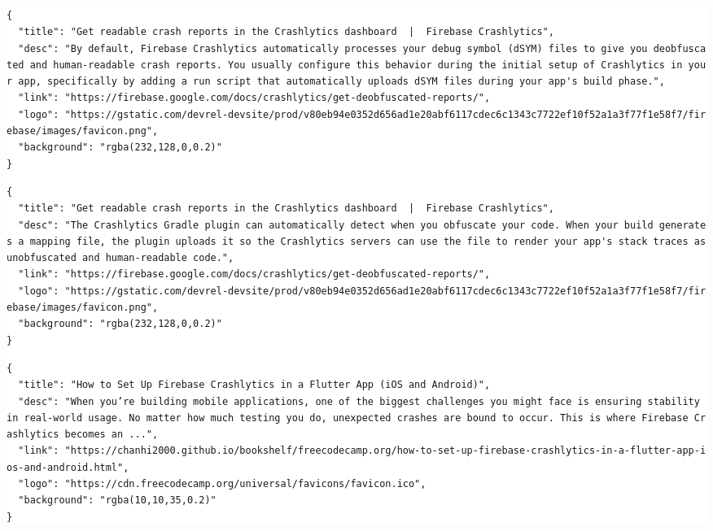 ```component VPCard
{
  "title": "Get readable crash reports in the Crashlytics dashboard  |  Firebase Crashlytics",
  "desc": "By default, Firebase Crashlytics automatically processes your debug symbol (dSYM) files to give you deobfuscated and human-readable crash reports. You usually configure this behavior during the initial setup of Crashlytics in your app, specifically by adding a run script that automatically uploads dSYM files during your app's build phase.",
  "link": "https://firebase.google.com/docs/crashlytics/get-deobfuscated-reports/",
  "logo": "https://gstatic.com/devrel-devsite/prod/v80eb94e0352d656ad1e20abf6117cdec6c1343c7722ef10f52a1a3f77f1e58f7/firebase/images/favicon.png",
  "background": "rgba(232,128,0,0.2)"
}
```

```component VPCard
{
  "title": "Get readable crash reports in the Crashlytics dashboard  |  Firebase Crashlytics",
  "desc": "The Crashlytics Gradle plugin can automatically detect when you obfuscate your code. When your build generates a mapping file, the plugin uploads it so the Crashlytics servers can use the file to render your app's stack traces as unobfuscated and human-readable code.",
  "link": "https://firebase.google.com/docs/crashlytics/get-deobfuscated-reports/",
  "logo": "https://gstatic.com/devrel-devsite/prod/v80eb94e0352d656ad1e20abf6117cdec6c1343c7722ef10f52a1a3f77f1e58f7/firebase/images/favicon.png",
  "background": "rgba(232,128,0,0.2)"
}
```

<SiteInfo
  name="Firebase CLI reference  |  Firebase Documentation"
  desc="The Firebase CLI (GitHub) provides a variety of tools for managing, viewing, and deploying to Firebase projects.Before using the Firebase CLI, set up a Firebase project."
  url="https://firebase.google.com/docs/cli/"
  logo="https://gstatic.com/devrel-devsite/prod/v80eb94e0352d656ad1e20abf6117cdec6c1343c7722ef10f52a1a3f77f1e58f7/firebase/images/favicon.png"
  preview="https://firebase.google.com/static/images/social.png"/>


```component VPCard
{
  "title": "How to Set Up Firebase Crashlytics in a Flutter App (iOS and Android)",
  "desc": "When you’re building mobile applications, one of the biggest challenges you might face is ensuring stability in real-world usage. No matter how much testing you do, unexpected crashes are bound to occur. This is where Firebase Crashlytics becomes an ...",
  "link": "https://chanhi2000.github.io/bookshelf/freecodecamp.org/how-to-set-up-firebase-crashlytics-in-a-flutter-app-ios-and-android.html",
  "logo": "https://cdn.freecodecamp.org/universal/favicons/favicon.ico",
  "background": "rgba(10,10,35,0.2)"
}
```

